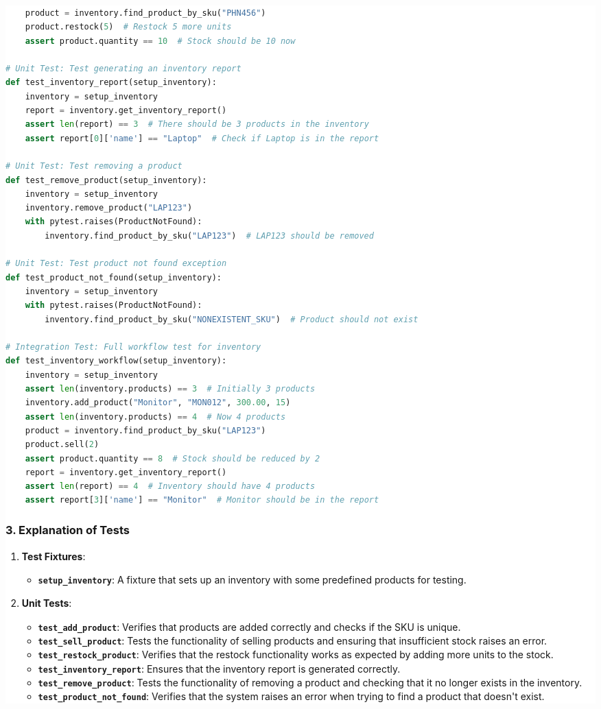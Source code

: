 ```python
    product = inventory.find_product_by_sku("PHN456")
    product.restock(5)  # Restock 5 more units
    assert product.quantity == 10  # Stock should be 10 now

# Unit Test: Test generating an inventory report
def test_inventory_report(setup_inventory):
    inventory = setup_inventory
    report = inventory.get_inventory_report()
    assert len(report) == 3  # There should be 3 products in the inventory
    assert report[0]['name'] == "Laptop"  # Check if Laptop is in the report

# Unit Test: Test removing a product
def test_remove_product(setup_inventory):
    inventory = setup_inventory
    inventory.remove_product("LAP123")
    with pytest.raises(ProductNotFound):
        inventory.find_product_by_sku("LAP123")  # LAP123 should be removed

# Unit Test: Test product not found exception
def test_product_not_found(setup_inventory):
    inventory = setup_inventory
    with pytest.raises(ProductNotFound):
        inventory.find_product_by_sku("NONEXISTENT_SKU")  # Product should not exist

# Integration Test: Full workflow test for inventory
def test_inventory_workflow(setup_inventory):
    inventory = setup_inventory
    assert len(inventory.products) == 3  # Initially 3 products
    inventory.add_product("Monitor", "MON012", 300.00, 15)
    assert len(inventory.products) == 4  # Now 4 products
    product = inventory.find_product_by_sku("LAP123")
    product.sell(2)
    assert product.quantity == 8  # Stock should be reduced by 2
    report = inventory.get_inventory_report()
    assert len(report) == 4  # Inventory should have 4 products
    assert report[3]['name'] == "Monitor"  # Monitor should be in the report
```

### 3. **Explanation of Tests**

1. **Test Fixtures**:

   - **`setup_inventory`**: A fixture that sets up an inventory with some predefined products for testing.

2. **Unit Tests**:

   - **`test_add_product`**: Verifies that products are added correctly and checks if the SKU is unique.
   - **`test_sell_product`**: Tests the functionality of selling products and ensuring that insufficient stock raises an error.
   - **`test_restock_product`**: Verifies that the restock functionality works as expected by adding more units to the stock.
   - **`test_inventory_report`**: Ensures that the inventory report is generated correctly.
   - **`test_remove_product`**: Tests the functionality of removing a product and checking that it no longer exists in the inventory.
   - **`test_product_not_found`**: Verifies that the system raises an error when trying to find a product that doesn't exist.
